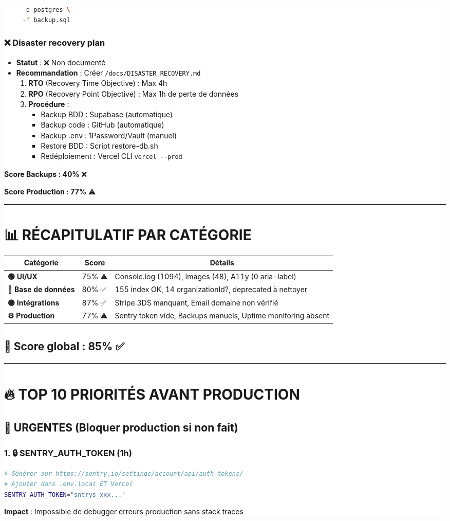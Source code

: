   ```bash
       -d postgres \
       -f backup.sql
  ```

### ❌ Disaster recovery plan
- **Statut** : ❌ Non documenté
- **Recommandation** : Créer `/docs/DISASTER_RECOVERY.md`
  1. **RTO** (Recovery Time Objective) : Max 4h
  2. **RPO** (Recovery Point Objective) : Max 1h de perte de données
  3. **Procédure** :
     - Backup BDD : Supabase (automatique)
     - Backup code : GitHub (automatique)
     - Backup .env : 1Password/Vault (manuel)
     - Restore BDD : Script restore-db.sh
     - Redéploiement : Vercel CLI `vercel --prod`

**Score Backups : 40%** ❌

**Score Production : 77%** ⚠️

---

# 📊 RÉCAPITULATIF PAR CATÉGORIE

| Catégorie | Score | Détails |
|-----------|-------|---------|
| **🟢 UI/UX** | 75% ⚠️ | Console.log (1094), Images (48), A11y (0 aria-label) |
| **🔵 Base de données** | 80% ✅ | 155 index OK, 14 organizationId?, deprecated à nettoyer |
| **🟣 Intégrations** | 87% ✅ | Stripe 3DS manquant, Email domaine non vérifié |
| **⚙️ Production** | 77% ⚠️ | Sentry token vide, Backups manuels, Uptime monitoring absent |

## 🎯 Score global : **85%** ✅

---

# 🔥 TOP 10 PRIORITÉS AVANT PRODUCTION

## 🔴 URGENTES (Bloquer production si non fait)

### 1. 🔒 **SENTRY_AUTH_TOKEN** (1h)
```bash
# Générer sur https://sentry.io/settings/account/api/auth-tokens/
# Ajouter dans .env.local ET Vercel
SENTRY_AUTH_TOKEN="sntrys_xxx..."
```
**Impact** : Impossible de debugger erreurs production sans stack traces
